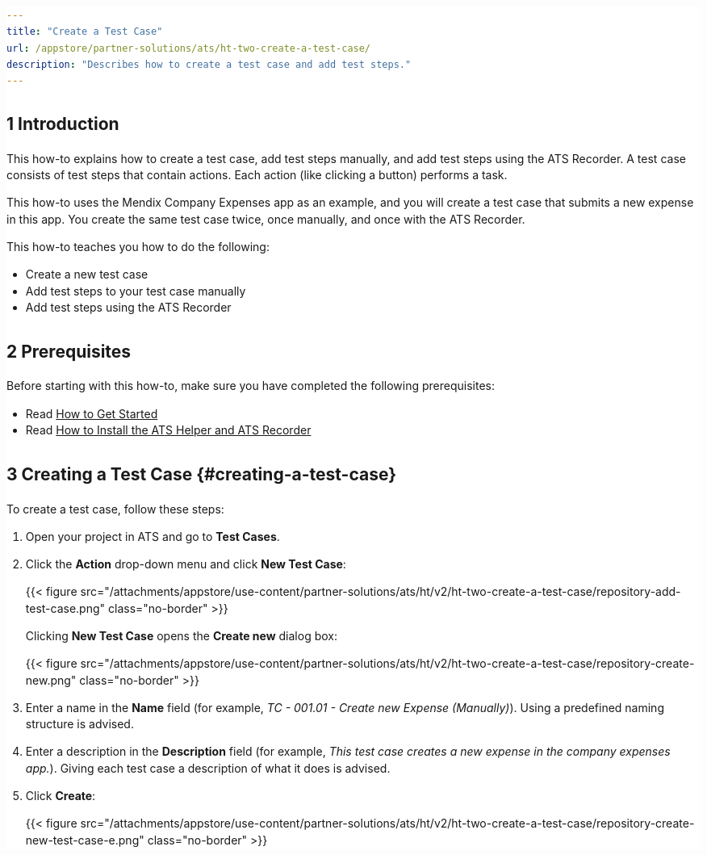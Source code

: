 ```yaml
---
title: "Create a Test Case"
url: /appstore/partner-solutions/ats/ht-two-create-a-test-case/
description: "Describes how to create a test case and add test steps."
---
```


## 1 Introduction

This how-to explains how to create a test case, add test steps manually, and add test steps using the ATS Recorder. A test case consists of test steps that contain actions. Each action (like clicking a button) performs a task.

This how-to uses the Mendix Company Expenses app as an example, and you will create a test case that submits a new expense in this app. You create the same test case twice, once manually, and once with the ATS Recorder. 

This how-to teaches you how to do the following:

* Create a new test case
* Add test steps to your test case manually
* Add test steps using the ATS Recorder

## 2 Prerequisites

Before starting with this how-to, make sure you have completed the following prerequisites:

* Read [How to Get Started](/appstore/partner-solutions/ats/ht-two-getting-started/)
* Read [How to Install the ATS Helper and ATS Recorder](/appstore/partner-solutions/ats/ht-two-install-ats-helper-recorder/)

## 3 Creating a Test Case {#creating-a-test-case}

To create a test case, follow these steps:

1. Open your project in ATS and go to **Test Cases**.
2. Click the **Action** drop-down menu and click **New Test Case**:

    {{< figure src="/attachments/appstore/use-content/partner-solutions/ats/ht/v2/ht-two-create-a-test-case/repository-add-test-case.png" class="no-border" >}}
  
    Clicking **New Test Case** opens the **Create new** dialog box:

    {{< figure src="/attachments/appstore/use-content/partner-solutions/ats/ht/v2/ht-two-create-a-test-case/repository-create-new.png" class="no-border" >}}
  
3. Enter a name in the **Name** field (for example, *TC - 001.01 - Create new Expense (Manually)*). Using a predefined naming structure is advised.    
4. Enter a description in the **Description** field (for example, *This test case creates a new expense in the company expenses app.*). Giving each test case a description of what it does is advised.
5. Click **Create**:

    {{< figure src="/attachments/appstore/use-content/partner-solutions/ats/ht/v2/ht-two-create-a-test-case/repository-create-new-test-case-e.png" class="no-border" >}}
